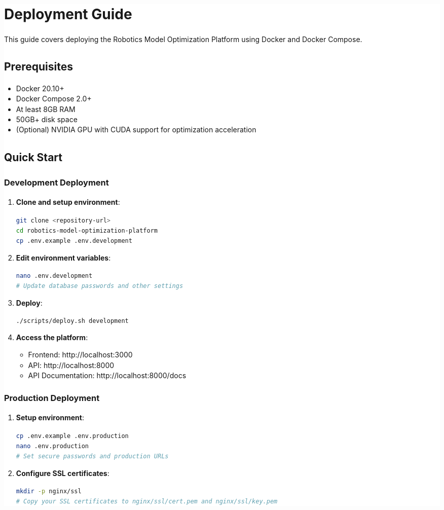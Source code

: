 # Deployment Guide

This guide covers deploying the Robotics Model Optimization Platform using Docker and Docker Compose.

## Prerequisites

- Docker 20.10+
- Docker Compose 2.0+
- At least 8GB RAM
- 50GB+ disk space
- (Optional) NVIDIA GPU with CUDA support for optimization acceleration

## Quick Start

### Development Deployment

1. **Clone and setup environment**:
   ```bash
   git clone <repository-url>
   cd robotics-model-optimization-platform
   cp .env.example .env.development
   ```

2. **Edit environment variables**:
   ```bash
   nano .env.development
   # Update database passwords and other settings
   ```

3. **Deploy**:
   ```bash
   ./scripts/deploy.sh development
   ```

4. **Access the platform**:
   - Frontend: http://localhost:3000
   - API: http://localhost:8000
   - API Documentation: http://localhost:8000/docs

### Production Deployment

1. **Setup environment**:
   ```bash
   cp .env.example .env.production
   nano .env.production
   # Set secure passwords and production URLs
   ```

2. **Configure SSL certificates**:
   ```bash
   mkdir -p nginx/ssl
   # Copy your SSL certificates to nginx/ssl/cert.pem and nginx/ssl/key.pem
   ```
